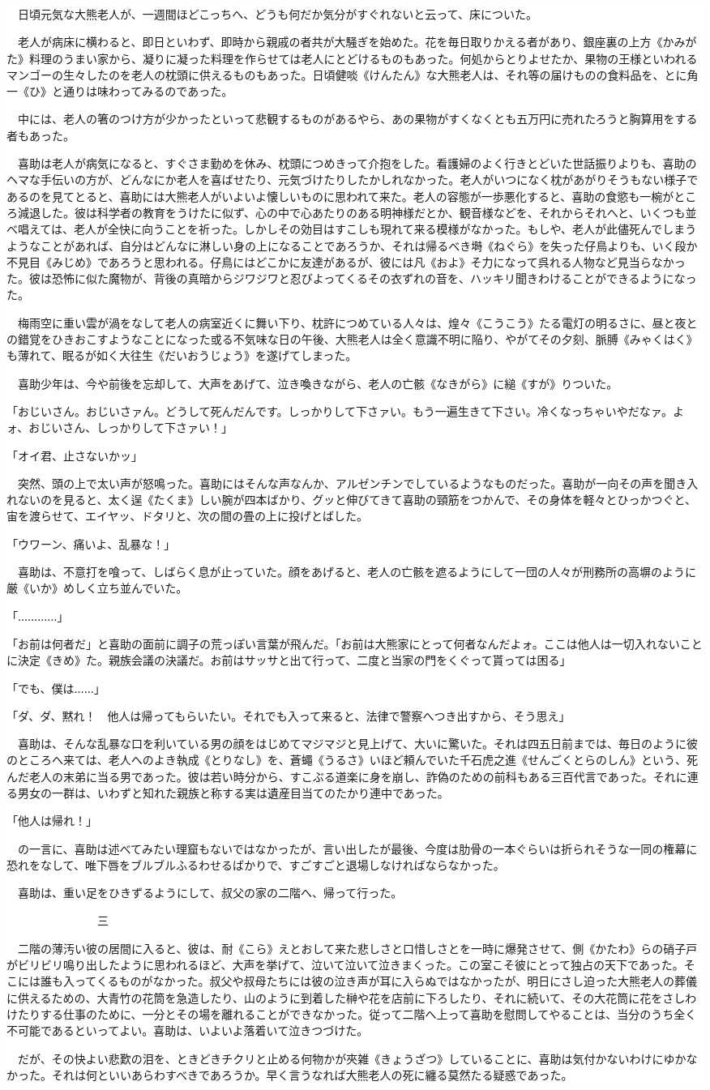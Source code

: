 
　日頃元気な大熊老人が、一週間ほどこっちへ、どうも何だか気分がすぐれないと云って、床についた。

　老人が病床に横わると、即日といわず、即時から親戚の者共が大騒ぎを始めた。花を毎日取りかえる者があり、銀座裏の上方《かみがた》料理のうまい家から、凝りに凝った料理を作らせては老人にとどけるものもあった。何処からとりよせたか、果物の王様といわれるマンゴーの生々したのを老人の枕頭に供えるものもあった。日頃健啖《けんたん》な大熊老人は、それ等の届けものの食料品を、とに角一《ひ》と通りは味わってみるのであった。

　中には、老人の箸のつけ方が少かったといって悲観するものがあるやら、あの果物がすくなくとも五万円に売れたろうと胸算用をする者もあった。

　喜助は老人が病気になると、すぐさま勤めを休み、枕頭につめきって介抱をした。看護婦のよく行きとどいた世話振りよりも、喜助のヘマな手伝いの方が、どんなにか老人を喜ばせたり、元気づけたりしたかしれなかった。老人がいつになく枕があがりそうもない様子であるのを見てとると、喜助には大熊老人がいよいよ懐しいものに思われて来た。老人の容態が一歩悪化すると、喜助の食慾も一椀がところ減退した。彼は科学者の教育をうけたに似ず、心の中で心あたりのある明神様だとか、観音様などを、それからそれへと、いくつも並べ唱えては、老人が全快に向うことを祈った。しかしその効目はすこしも現れて来る模様がなかった。もしや、老人が此儘死んでしまうようなことがあれば、自分はどんなに淋しい身の上になることであろうか、それは帰るべき塒《ねぐら》を失った仔鳥よりも、いく段か不見目《みじめ》であろうと思われる。仔鳥にはどこかに友達があるが、彼には凡《およ》そ力になって呉れる人物など見当らなかった。彼は恐怖に似た魔物が、背後の真暗からジワジワと忍びよってくるその衣ずれの音を、ハッキリ聞きわけることができるようになった。

　梅雨空に重い雲が渦をなして老人の病室近くに舞い下り、枕許につめている人々は、煌々《こうこう》たる電灯の明るさに、昼と夜との錯覚をひきおこすようなことになった或る不気味な日の午後、大熊老人は全く意識不明に陥り、やがてその夕刻、脈膊《みゃくはく》も薄れて、眠るが如く大往生《だいおうじょう》を遂げてしまった。

　喜助少年は、今や前後を忘却して、大声をあげて、泣き喚きながら、老人の亡骸《なきがら》に縋《すが》りついた。

「おじいさん。おじいさァん。どうして死んだんです。しっかりして下さァい。もう一遍生きて下さい。冷くなっちゃいやだなァ。よォ、おじいさん、しっかりして下さァい！」

「オイ君、止さないかッ」

　突然、頭の上で太い声が怒鳴った。喜助にはそんな声なんか、アルゼンチンでしているようなものだった。喜助が一向その声を聞き入れないのを見ると、太く逞《たくま》しい腕が四本ばかり、グッと伸びてきて喜助の頸筋をつかんで、その身体を軽々とひっかつぐと、宙を渡らせて、エイヤッ、ドタリと、次の間の畳の上に投げとばした。

「ウワーン、痛いよ、乱暴な！」

　喜助は、不意打を喰って、しばらく息が止っていた。顔をあげると、老人の亡骸を遮るようにして一団の人々が刑務所の高塀のように厳《いか》めしく立ち並んでいた。

「…………」

「お前は何者だ」と喜助の面前に調子の荒っぽい言葉が飛んだ。「お前は大熊家にとって何者なんだよォ。ここは他人は一切入れないことに決定《きめ》た。親族会議の決議だ。お前はサッサと出て行って、二度と当家の門をくぐって貰っては困る」

「でも、僕は……」

「ダ、ダ、黙れ！　他人は帰ってもらいたい。それでも入って来ると、法律で警察へつき出すから、そう思え」

　喜助は、そんな乱暴な口を利いている男の顔をはじめてマジマジと見上げて、大いに驚いた。それは四五日前までは、毎日のように彼のところへ来ては、老人へのよき執成《とりなし》を、蒼蠅《うるさ》いほど頼んでいた千石虎之進《せんごくとらのしん》という、死んだ老人の末弟に当る男であった。彼は若い時分から、すこぶる道楽に身を崩し、詐偽のための前科もある三百代言であった。それに連る男女の一群は、いわずと知れた親族と称する実は遺産目当てのたかり連中であった。

「他人は帰れ！」

　の一言に、喜助は述べてみたい理窟もないではなかったが、言い出したが最後、今度は肋骨の一本ぐらいは折られそうな一同の権幕に恐れをなして、唯下唇をブルブルふるわせるばかりで、すごすごと退場しなければならなかった。

　喜助は、重い足をひきずるようにして、叔父の家の二階へ、帰って行った。



　　　　　　　　三



　二階の薄汚い彼の居間に入ると、彼は、耐《こら》えとおして来た悲しさと口惜しさとを一時に爆発させて、側《かたわ》らの硝子戸がビリビリ鳴り出したように思われるほど、大声を挙げて、泣いて泣いて泣きまくった。この室こそ彼にとって独占の天下であった。そこには誰も入ってくるものがなかった。叔父や叔母たちには彼の泣き声が耳に入らぬではなかったが、明日にさし迫った大熊老人の葬儀に供えるための、大青竹の花筒を急造したり、山のように到着した榊や花を店前に下ろしたり、それに続いて、その大花筒に花をさしわけたりする仕事のために、一分とその場を離れることができなかった。従って二階へ上って喜助を慰問してやることは、当分のうち全く不可能であるといってよい。喜助は、いよいよ落着いて泣きつづけた。

　だが、その快よい悲歎の泪を、ときどきチクリと止める何物かが夾雑《きょうざつ》していることに、喜助は気付かないわけにゆかなかった。それは何といいあらわすべきであろうか。早く言うなれば大熊老人の死に纏る莫然たる疑惑であった。
